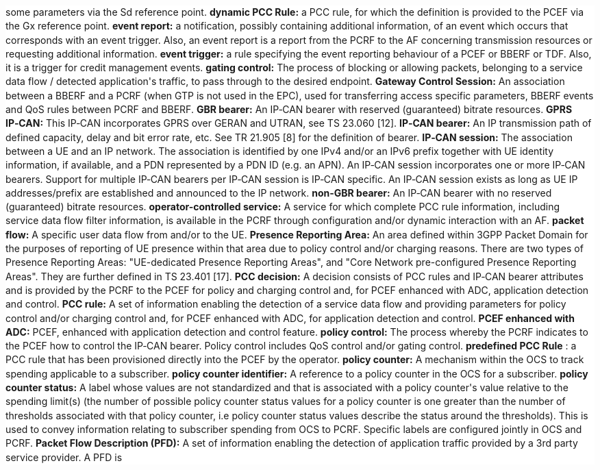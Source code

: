 some parameters via the Sd reference point.
**dynamic PCC Rule:** a PCC rule, for which the definition is provided to the
PCEF via the Gx reference point.
**event report:** a notification, possibly containing additional information,
of an event which occurs that corresponds with an event trigger. Also, an
event report is a report from the PCRF to the AF concerning transmission
resources or requesting additional information.
**event trigger:** a rule specifying the event reporting behaviour of a PCEF
or BBERF or TDF. Also, it is a trigger for credit management events.
**gating control:** The process of blocking or allowing packets, belonging to
a service data flow / detected application\'s traffic, to pass through to the
desired endpoint.
**Gateway Control Session:** An association between a BBERF and a PCRF (when
GTP is not used in the EPC), used for transferring access specific parameters,
BBERF events and QoS rules between PCRF and BBERF.
**GBR bearer:** An IP‑CAN bearer with reserved (guaranteed) bitrate resources.
**GPRS IP‑CAN:** This IP‑CAN incorporates GPRS over GERAN and UTRAN, see TS
23.060 [12].
**IP‑CAN bearer:** An IP transmission path of defined capacity, delay and bit
error rate, etc. See TR 21.905 [8] for the definition of bearer.
**IP‑CAN session:** The association between a UE and an IP network. The
association is identified by one IPv4 and/or an IPv6 prefix together with UE
identity information, if available, and a PDN represented by a PDN ID (e.g. an
APN). An IP‑CAN session incorporates one or more IP‑CAN bearers. Support for
multiple IP‑CAN bearers per IP‑CAN session is IP‑CAN specific. An IP‑CAN
session exists as long as UE IP addresses/prefix are established and announced
to the IP network.
**non-GBR bearer:** An IP‑CAN bearer with no reserved (guaranteed) bitrate
resources.
**operator-controlled service:** A service for which complete PCC rule
information, including service data flow filter information, is available in
the PCRF through configuration and/or dynamic interaction with an AF.
**packet flow:** A specific user data flow from and/or to the UE.
**Presence Reporting Area:** An area defined within 3GPP Packet Domain for the
purposes of reporting of UE presence within that area due to policy control
and/or charging reasons. There are two types of Presence Reporting Areas:
\"UE-dedicated Presence Reporting Areas\", and \"Core Network pre-configured
Presence Reporting Areas\". They are further defined in TS 23.401 [17].
**PCC decision:** A decision consists of PCC rules and IP‑CAN bearer
attributes and is provided by the PCRF to the PCEF for policy and charging
control and, for PCEF enhanced with ADC, application detection and control.
**PCC rule:** A set of information enabling the detection of a service data
flow and providing parameters for policy control and/or charging control and,
for PCEF enhanced with ADC, for application detection and control.
**PCEF enhanced with ADC:** PCEF, enhanced with application detection and
control feature.
**policy control:** The process whereby the PCRF indicates to the PCEF how to
control the IP‑CAN bearer. Policy control includes QoS control and/or gating
control.
**predefined PCC Rule** : a PCC rule that has been provisioned directly into
the PCEF by the operator.
**policy counter:** A mechanism within the OCS to track spending applicable to
a subscriber.
**policy counter identifier:** A reference to a policy counter in the OCS for
a subscriber.
**policy counter status:** A label whose values are not standardized and that
is associated with a policy counter\'s value relative to the spending limit(s)
(the number of possible policy counter status values for a policy counter is
one greater than the number of thresholds associated with that policy counter,
i.e policy counter status values describe the status around the thresholds).
This is used to convey information relating to subscriber spending from OCS to
PCRF. Specific labels are configured jointly in OCS and PCRF.
**Packet Flow Description (PFD):** A set of information enabling the detection
of application traffic provided by a 3rd party service provider. A PFD is